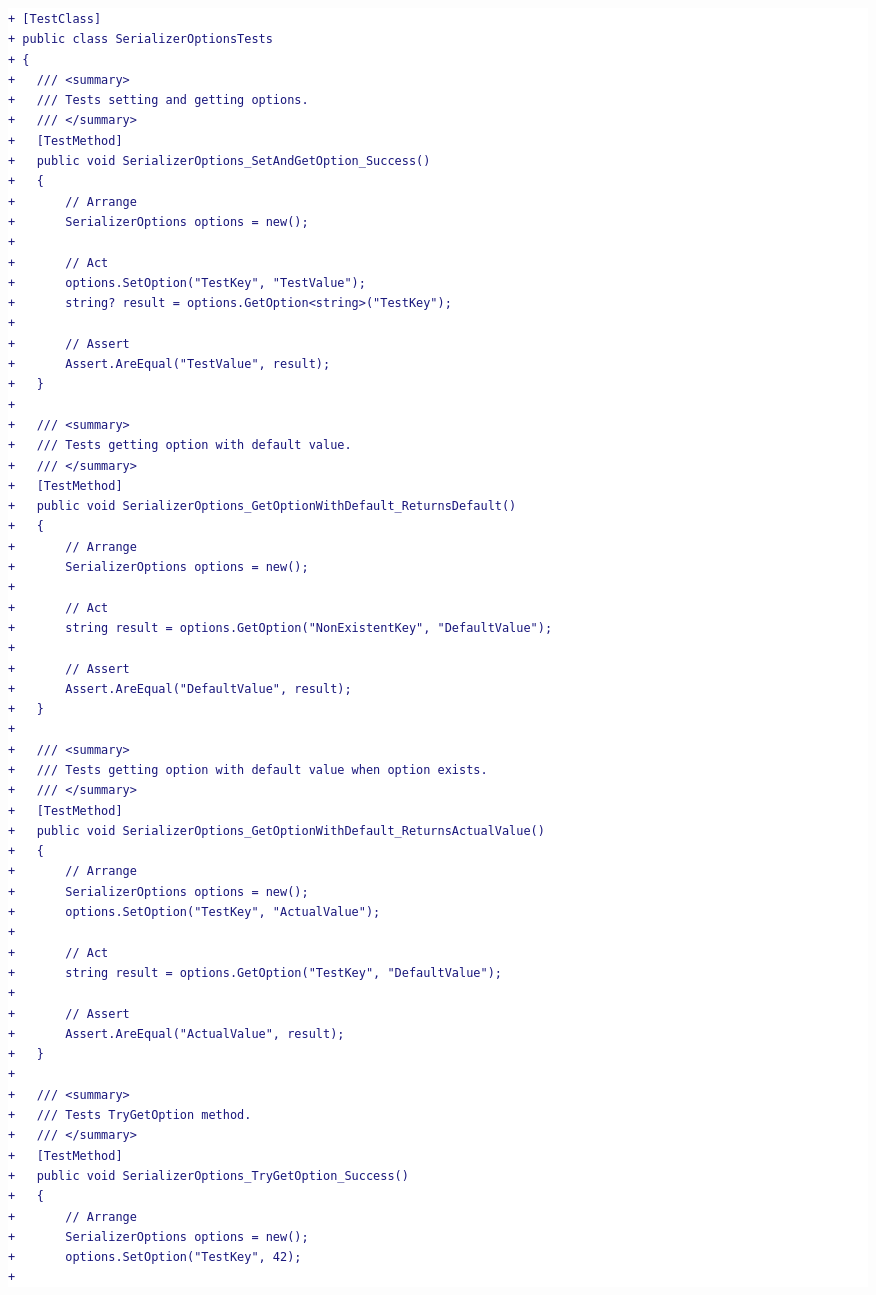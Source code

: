 ```diff
+ [TestClass]
+ public class SerializerOptionsTests
+ {
+ 	/// <summary>
+ 	/// Tests setting and getting options.
+ 	/// </summary>
+ 	[TestMethod]
+ 	public void SerializerOptions_SetAndGetOption_Success()
+ 	{
+ 		// Arrange
+ 		SerializerOptions options = new();
+ 		
+ 		// Act
+ 		options.SetOption("TestKey", "TestValue");
+ 		string? result = options.GetOption<string>("TestKey");
+ 		
+ 		// Assert
+ 		Assert.AreEqual("TestValue", result);
+ 	}
+ 	
+ 	/// <summary>
+ 	/// Tests getting option with default value.
+ 	/// </summary>
+ 	[TestMethod]
+ 	public void SerializerOptions_GetOptionWithDefault_ReturnsDefault()
+ 	{
+ 		// Arrange
+ 		SerializerOptions options = new();
+ 		
+ 		// Act
+ 		string result = options.GetOption("NonExistentKey", "DefaultValue");
+ 		
+ 		// Assert
+ 		Assert.AreEqual("DefaultValue", result);
+ 	}
+ 	
+ 	/// <summary>
+ 	/// Tests getting option with default value when option exists.
+ 	/// </summary>
+ 	[TestMethod]
+ 	public void SerializerOptions_GetOptionWithDefault_ReturnsActualValue()
+ 	{
+ 		// Arrange
+ 		SerializerOptions options = new();
+ 		options.SetOption("TestKey", "ActualValue");
+ 		
+ 		// Act
+ 		string result = options.GetOption("TestKey", "DefaultValue");
+ 		
+ 		// Assert
+ 		Assert.AreEqual("ActualValue", result);
+ 	}
+ 	
+ 	/// <summary>
+ 	/// Tests TryGetOption method.
+ 	/// </summary>
+ 	[TestMethod]
+ 	public void SerializerOptions_TryGetOption_Success()
+ 	{
+ 		// Arrange
+ 		SerializerOptions options = new();
+ 		options.SetOption("TestKey", 42);
+ 		
```